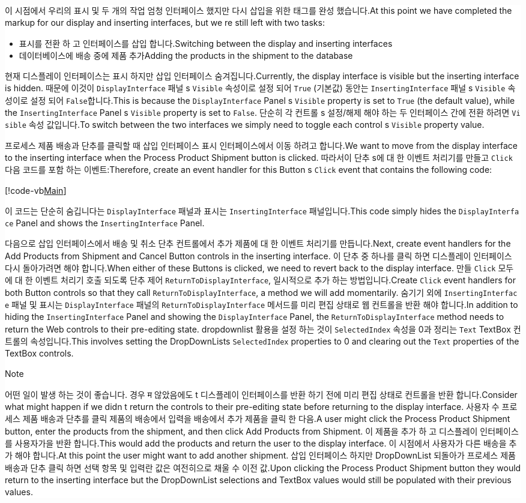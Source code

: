 <span data-ttu-id="0b8ab-240">이 시점에서 우리의 표시 및 두 개의 작업 엄청 인터페이스 했지만 다시 삽입을 위한 태그를 완성 했습니다.</span><span class="sxs-lookup"><span data-stu-id="0b8ab-240">At this point we have completed the markup for our display and inserting interfaces, but we re still left with two tasks:</span></span>

- <span data-ttu-id="0b8ab-241">표시를 전환 하 고 인터페이스를 삽입 합니다.</span><span class="sxs-lookup"><span data-stu-id="0b8ab-241">Switching between the display and inserting interfaces</span></span>
- <span data-ttu-id="0b8ab-242">데이터베이스에 배송 중에 제품 추가</span><span class="sxs-lookup"><span data-stu-id="0b8ab-242">Adding the products in the shipment to the database</span></span>

<span data-ttu-id="0b8ab-243">현재 디스플레이 인터페이스는 표시 하지만 삽입 인터페이스 숨겨집니다.</span><span class="sxs-lookup"><span data-stu-id="0b8ab-243">Currently, the display interface is visible but the inserting interface is hidden.</span></span> <span data-ttu-id="0b8ab-244">때문에 이것이 `DisplayInterface` 패널 s `Visible` 속성이로 설정 되어 `True` (기본값) 동안는 `InsertingInterface` 패널 s `Visible` 속성이로 설정 되어 `False`합니다.</span><span class="sxs-lookup"><span data-stu-id="0b8ab-244">This is because the `DisplayInterface` Panel s `Visible` property is set to `True` (the default value), while the `InsertingInterface` Panel s `Visible` property is set to `False`.</span></span> <span data-ttu-id="0b8ab-245">단순히 각 컨트롤 s 설정/해제 해야 하는 두 인터페이스 간에 전환 하려면 `Visible` 속성 값입니다.</span><span class="sxs-lookup"><span data-stu-id="0b8ab-245">To switch between the two interfaces we simply need to toggle each control s `Visible` property value.</span></span>

<span data-ttu-id="0b8ab-246">프로세스 제품 배송과 단추를 클릭할 때 삽입 인터페이스 표시 인터페이스에서 이동 하려고 합니다.</span><span class="sxs-lookup"><span data-stu-id="0b8ab-246">We want to move from the display interface to the inserting interface when the Process Product Shipment button is clicked.</span></span> <span data-ttu-id="0b8ab-247">따라서이 단추 s에 대 한 이벤트 처리기를 만들고 `Click` 다음 코드를 포함 하는 이벤트:</span><span class="sxs-lookup"><span data-stu-id="0b8ab-247">Therefore, create an event handler for this Button s `Click` event that contains the following code:</span></span>


[!code-vb[Main](batch-inserting-vb/samples/sample4.vb)]

<span data-ttu-id="0b8ab-248">이 코드는 단순히 숨깁니다는 `DisplayInterface` 패널과 표시는 `InsertingInterface` 패널입니다.</span><span class="sxs-lookup"><span data-stu-id="0b8ab-248">This code simply hides the `DisplayInterface` Panel and shows the `InsertingInterface` Panel.</span></span>

<span data-ttu-id="0b8ab-249">다음으로 삽입 인터페이스에서 배송 및 취소 단추 컨트롤에서 추가 제품에 대 한 이벤트 처리기를 만듭니다.</span><span class="sxs-lookup"><span data-stu-id="0b8ab-249">Next, create event handlers for the Add Products from Shipment and Cancel Button controls in the inserting interface.</span></span> <span data-ttu-id="0b8ab-250">이 단추 중 하나를 클릭 하면 디스플레이 인터페이스 다시 돌아가려면 해야 합니다.</span><span class="sxs-lookup"><span data-stu-id="0b8ab-250">When either of these Buttons is clicked, we need to revert back to the display interface.</span></span> <span data-ttu-id="0b8ab-251">만들 `Click` 모두에 대 한 이벤트 처리기 호출 되도록 단추 제어 `ReturnToDisplayInterface`, 일시적으로 추가 하는 방법입니다.</span><span class="sxs-lookup"><span data-stu-id="0b8ab-251">Create `Click` event handlers for both Button controls so that they call `ReturnToDisplayInterface`, a method we will add momentarily.</span></span> <span data-ttu-id="0b8ab-252">숨기기 외에 `InsertingInterface` 패널 및 표시는 `DisplayInterface` 패널의 `ReturnToDisplayInterface` 메서드를 미리 편집 상태로 웹 컨트롤을 반환 해야 합니다.</span><span class="sxs-lookup"><span data-stu-id="0b8ab-252">In addition to hiding the `InsertingInterface` Panel and showing the `DisplayInterface` Panel, the `ReturnToDisplayInterface` method needs to return the Web controls to their pre-editing state.</span></span> <span data-ttu-id="0b8ab-253">dropdownlist 활용을 설정 하는 것이 `SelectedIndex` 속성을 0과 정리는 `Text` TextBox 컨트롤의 속성입니다.</span><span class="sxs-lookup"><span data-stu-id="0b8ab-253">This involves setting the DropDownLists `SelectedIndex` properties to 0 and clearing out the `Text` properties of the TextBox controls.</span></span>

> [!NOTE]
> <span data-ttu-id="0b8ab-254">어떤 일이 발생 하는 것이 좋습니다. 경우 म 않았음에도 t 디스플레이 인터페이스를 반환 하기 전에 미리 편집 상태로 컨트롤을 반환 합니다.</span><span class="sxs-lookup"><span data-stu-id="0b8ab-254">Consider what might happen if we didn t return the controls to their pre-editing state before returning to the display interface.</span></span> <span data-ttu-id="0b8ab-255">사용자 수 프로세스 제품 배송과 단추를 클릭 제품의 배송에서 입력을 배송에서 추가 제품을 클릭 한 다음.</span><span class="sxs-lookup"><span data-stu-id="0b8ab-255">A user might click the Process Product Shipment button, enter the products from the shipment, and then click Add Products from Shipment.</span></span> <span data-ttu-id="0b8ab-256">이 제품을 추가 하 고 디스플레이 인터페이스를 사용자가을 반환 합니다.</span><span class="sxs-lookup"><span data-stu-id="0b8ab-256">This would add the products and return the user to the display interface.</span></span> <span data-ttu-id="0b8ab-257">이 시점에서 사용자가 다른 배송을 추가 해야 합니다.</span><span class="sxs-lookup"><span data-stu-id="0b8ab-257">At this point the user might want to add another shipment.</span></span> <span data-ttu-id="0b8ab-258">삽입 인터페이스 하지만 DropDownList 되돌아가 프로세스 제품 배송과 단추 클릭 하면 선택 항목 및 입력란 값은 여전히으로 채울 수 이전 값.</span><span class="sxs-lookup"><span data-stu-id="0b8ab-258">Upon clicking the Process Product Shipment button they would return to the inserting interface but the DropDownList selections and TextBox values would still be populated with their previous values.</span></span>
